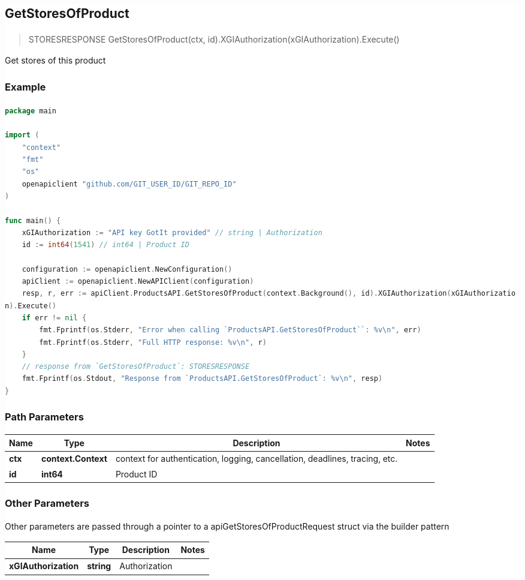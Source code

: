 
## GetStoresOfProduct

> STORESRESPONSE GetStoresOfProduct(ctx, id).XGIAuthorization(xGIAuthorization).Execute()

Get stores of this product



### Example

```go
package main

import (
	"context"
	"fmt"
	"os"
	openapiclient "github.com/GIT_USER_ID/GIT_REPO_ID"
)

func main() {
	xGIAuthorization := "API key GotIt provided" // string | Authorization
	id := int64(1541) // int64 | Product ID

	configuration := openapiclient.NewConfiguration()
	apiClient := openapiclient.NewAPIClient(configuration)
	resp, r, err := apiClient.ProductsAPI.GetStoresOfProduct(context.Background(), id).XGIAuthorization(xGIAuthorization).Execute()
	if err != nil {
		fmt.Fprintf(os.Stderr, "Error when calling `ProductsAPI.GetStoresOfProduct``: %v\n", err)
		fmt.Fprintf(os.Stderr, "Full HTTP response: %v\n", r)
	}
	// response from `GetStoresOfProduct`: STORESRESPONSE
	fmt.Fprintf(os.Stdout, "Response from `ProductsAPI.GetStoresOfProduct`: %v\n", resp)
}
```

### Path Parameters


Name | Type | Description  | Notes
------------- | ------------- | ------------- | -------------
**ctx** | **context.Context** | context for authentication, logging, cancellation, deadlines, tracing, etc.
**id** | **int64** | Product ID | 

### Other Parameters

Other parameters are passed through a pointer to a apiGetStoresOfProductRequest struct via the builder pattern


Name | Type | Description  | Notes
------------- | ------------- | ------------- | -------------
 **xGIAuthorization** | **string** | Authorization | 
